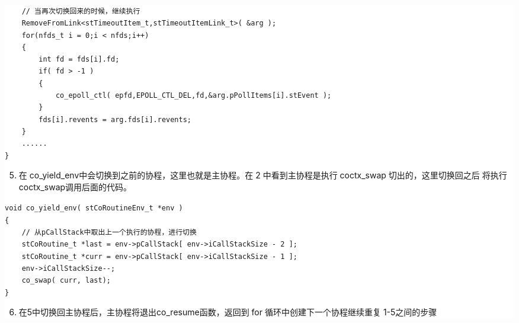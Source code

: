 ```
	// 当再次切换回来的时候，继续执行
	RemoveFromLink<stTimeoutItem_t,stTimeoutItemLink_t>( &arg );
	for(nfds_t i = 0;i < nfds;i++)
	{
		int fd = fds[i].fd;
		if( fd > -1 )
		{
			co_epoll_ctl( epfd,EPOLL_CTL_DEL,fd,&arg.pPollItems[i].stEvent );
		}
		fds[i].revents = arg.fds[i].revents;
	}
	......
}
```

5. 在 co_yield_env中会切换到之前的协程，这里也就是主协程。在 2 中看到主协程是执行 coctx_swap 切出的，这里切换回之后 将执行coctx_swap调用后面的代码。 
```
void co_yield_env( stCoRoutineEnv_t *env )
{
	// 从pCallStack中取出上一个执行的协程，进行切换
	stCoRoutine_t *last = env->pCallStack[ env->iCallStackSize - 2 ];
	stCoRoutine_t *curr = env->pCallStack[ env->iCallStackSize - 1 ];
	env->iCallStackSize--;
	co_swap( curr, last);
}
```
6. 在5中切换回主协程后，主协程将退出co_resume函数，返回到 for 循环中创建下一个协程继续重复 1-5之间的步骤
